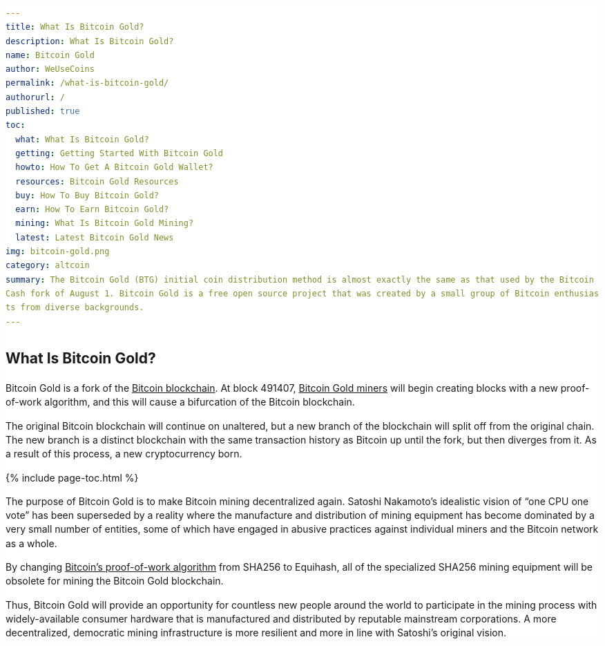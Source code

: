 ```yaml
---
title: What Is Bitcoin Gold?
description: What Is Bitcoin Gold?
name: Bitcoin Gold
author: WeUseCoins
permalink: /what-is-bitcoin-gold/
authorurl: /
published: true
toc: 
  what: What Is Bitcoin Gold?
  getting: Getting Started With Bitcoin Gold
  howto: How To Get A Bitcoin Gold Wallet?
  resources: Bitcoin Gold Resources 
  buy: How To Buy Bitcoin Gold?
  earn: How To Earn Bitcoin Gold?
  mining: What Is Bitcoin Gold Mining?
  latest: Latest Bitcoin Gold News
img: bitcoin-gold.png
category: altcoin
summary: The Bitcoin Gold (BTG) initial coin distribution method is almost exactly the same as that used by the Bitcoin Cash fork of August 1. Bitcoin Gold is a free open source project that was created by a small group of Bitcoin enthusiasts from diverse backgrounds.
---
```


<h2 id="what">What Is Bitcoin Gold?</h2>

<p><center><script type="text/javascript" src="https://files.coinmarketcap.com/static/widget/currency.js"></script><div class="coinmarketcap-currency-widget" data-currency="bitcoin-gold" data-base="USD" data-secondary="BTC" data-ticker="true" data-rank="true" data-marketcap="true" data-volume="true" data-stats="USD" data-statsticker="false"></div></center></p>

<p>Bitcoin Gold is a fork of the <a href="/bitcoin-investor/">Bitcoin blockchain</a>. At block 491407, <a href="/video-qa-do-miners-control-consensus/">Bitcoin Gold miners</a> will begin creating blocks with a new proof-of-work algorithm, and this will cause a bifurcation of the Bitcoin blockchain. </p>

<p>The original Bitcoin blockchain will continue on unaltered, but a new branch of the blockchain will split off from the original chain. The new branch is a distinct blockchain with the same transaction history as Bitcoin up until the fork, but then diverges from it. As a result of this process, a new cryptocurrency born.</p>
{% include page-toc.html %}
<p>The purpose of Bitcoin Gold is to make Bitcoin mining decentralized again. Satoshi Nakamoto’s idealistic vision of “one CPU one vote” has been superseded by a reality where the manufacture and distribution of mining equipment has become dominated by a very small number of entities, some of which have engaged in abusive practices against individual miners and the Bitcoin network as a whole. </p>

<p>By changing <a href="/video-tools-for-the-future/">Bitcoin’s proof-of-work algorithm</a> from SHA256 to Equihash, all of the specialized SHA256 mining equipment will be obsolete for mining the Bitcoin Gold blockchain. </p>

<p>Thus, Bitcoin Gold will provide an opportunity for countless new people around the world to participate in the mining process with widely-available consumer hardware that is manufactured and distributed by reputable mainstream corporations. A more decentralized, democratic mining infrastructure is more resilient and more in line with Satoshi’s original vision.</p>
